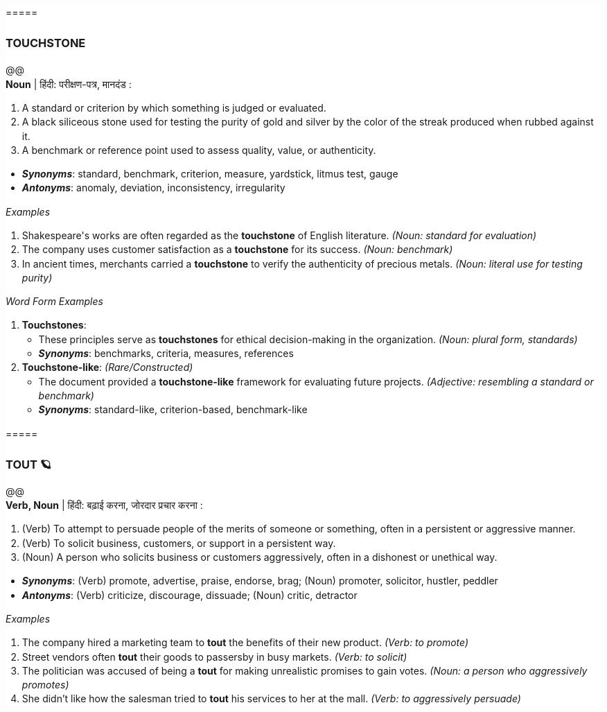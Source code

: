 =====
### TOUCHSTONE  
@@  
**Noun** | हिंदी: परीक्षण-पत्र, मानदंड :  
1. A standard or criterion by which something is judged or evaluated.  
2. A black siliceous stone used for testing the purity of gold and silver by the color of the streak produced when rubbed against it.  
3. A benchmark or reference point used to assess quality, value, or authenticity.  

- ***Synonyms***: standard, benchmark, criterion, measure, yardstick, litmus test, gauge  
- ***Antonyms***: anomaly, deviation, inconsistency, irregularity  

_Examples_  
1. Shakespeare's works are often regarded as the **touchstone** of English literature. *(Noun: standard for evaluation)*  
2. The company uses customer satisfaction as a **touchstone** for its success. *(Noun: benchmark)*  
3. In ancient times, merchants carried a **touchstone** to verify the authenticity of precious metals. *(Noun: literal use for testing purity)*  

_Word Form Examples_  
1. **Touchstones**:  
   - These principles serve as **touchstones** for ethical decision-making in the organization. *(Noun: plural form, standards)*  
   - ***Synonyms***: benchmarks, criteria, measures, references  
2. **Touchstone-like**: *(Rare/Constructed)*  
   - The document provided a **touchstone-like** framework for evaluating future projects. *(Adjective: resembling a standard or benchmark)*  
   - ***Synonyms***: standard-like, criterion-based, benchmark-like  

=====



### TOUT 🪐
@@  
**Verb, Noun** | हिंदी: बढ़ाई करना, जोरदार प्रचार करना :  
1. (Verb) To attempt to persuade people of the merits of someone or something, often in a persistent or aggressive manner.  
2. (Verb) To solicit business, customers, or support in a persistent way.  
3. (Noun) A person who solicits business or customers aggressively, often in a dishonest or unethical way.  

- ***Synonyms***: (Verb) promote, advertise, praise, endorse, brag; (Noun) promoter, solicitor, hustler, peddler  
- ***Antonyms***: (Verb) criticize, discourage, dissuade; (Noun) critic, detractor  

_Examples_  
1. The company hired a marketing team to **tout** the benefits of their new product. _(Verb: to promote)_  
2. Street vendors often **tout** their goods to passersby in busy markets. _(Verb: to solicit)_  
3. The politician was accused of being a **tout** for making unrealistic promises to gain votes. _(Noun: a person who aggressively promotes)_  
4. She didn’t like how the salesman tried to **tout** his services to her at the mall. _(Verb: to aggressively persuade)_  
